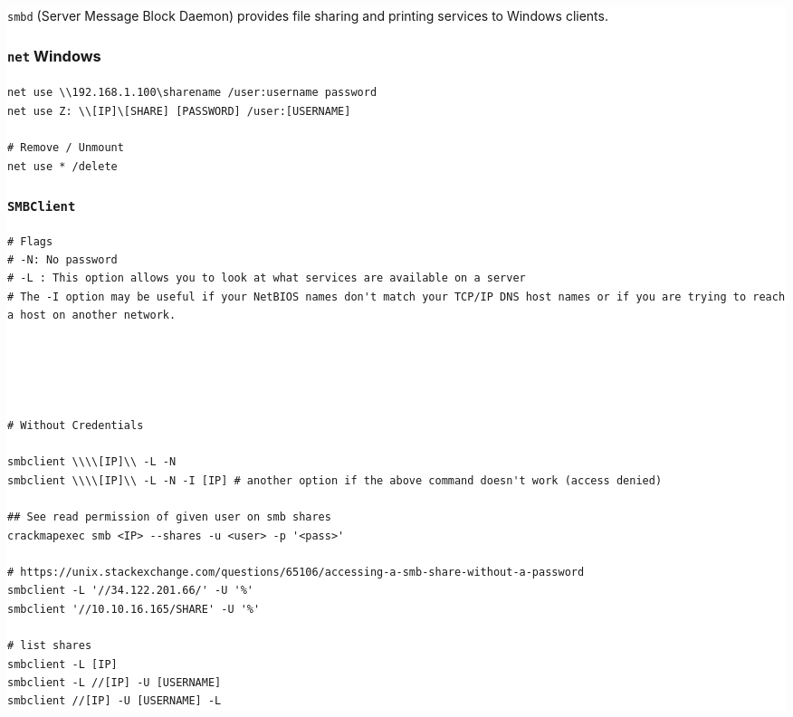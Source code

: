 
`smbd` (Server Message Block Daemon) provides file sharing and printing services to Windows clients.













### `net` Windows

```
net use \\192.168.1.100\sharename /user:username password
net use Z: \\[IP]\[SHARE] [PASSWORD] /user:[USERNAME]

# Remove / Unmount
net use * /delete

```


























### `SMBClient`

```
# Flags
# -N: No password
# -L : This option allows you to look at what services are available on a server
# The -I option may be useful if your NetBIOS names don't match your TCP/IP DNS host names or if you are trying to reach a host on another network.





# Without Credentials

smbclient \\\\[IP]\\ -L -N
smbclient \\\\[IP]\\ -L -N -I [IP] # another option if the above command doesn't work (access denied)

## See read permission of given user on smb shares
crackmapexec smb <IP> --shares -u <user> -p '<pass>'

# https://unix.stackexchange.com/questions/65106/accessing-a-smb-share-without-a-password
smbclient -L '//34.122.201.66/' -U '%'
smbclient '//10.10.16.165/SHARE' -U '%'

# list shares
smbclient -L [IP]
smbclient -L //[IP] -U [USERNAME]
smbclient //[IP] -U [USERNAME] -L
```